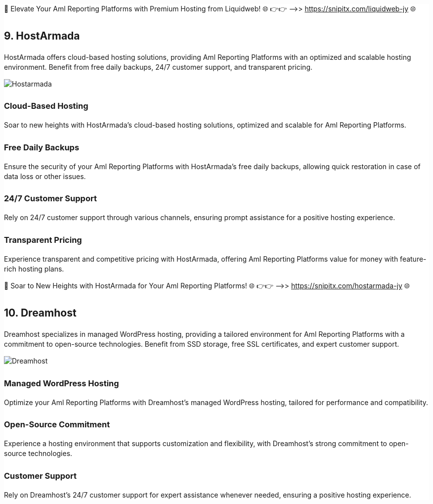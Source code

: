 🚀 Elevate Your Aml Reporting Platforms with Premium Hosting from Liquidweb! 🌐
👉👉 -->> https://snipitx.com/liquidweb-jy 🌐

## 9. HostArmada

HostArmada offers cloud-based hosting solutions, providing Aml Reporting Platforms with an optimized and scalable hosting environment. Benefit from free daily backups, 24/7 customer support, and transparent pricing.

![Hostarmada](https://i.imgur.com/KFbdf3o.jpeg "Hostarmada Hosting")

### Cloud-Based Hosting
Soar to new heights with HostArmada’s cloud-based hosting solutions, optimized and scalable for Aml Reporting Platforms.

### Free Daily Backups
Ensure the security of your Aml Reporting Platforms with HostArmada’s free daily backups, allowing quick restoration in case of data loss or other issues.

### 24/7 Customer Support
Rely on 24/7 customer support through various channels, ensuring prompt assistance for a positive hosting experience.

### Transparent Pricing
Experience transparent and competitive pricing with HostArmada, offering Aml Reporting Platforms value for money with feature-rich hosting plans.

🚀 Soar to New Heights with HostArmada for Your Aml Reporting Platforms! 🌐
👉👉 -->> https://snipitx.com/hostarmada-jy 🌐

## 10. Dreamhost

Dreamhost specializes in managed WordPress hosting, providing a tailored environment for Aml Reporting Platforms with a commitment to open-source technologies. Benefit from SSD storage, free SSL certificates, and expert customer support.

![Dreamhost](https://i.imgur.com/rXIg8ip.jpeg "Dreamhost Hosting")

### Managed WordPress Hosting
Optimize your Aml Reporting Platforms with Dreamhost’s managed WordPress hosting, tailored for performance and compatibility.

### Open-Source Commitment
Experience a hosting environment that supports customization and flexibility, with Dreamhost’s strong commitment to open-source technologies.

### Customer Support
Rely on Dreamhost’s 24/7 customer support for expert assistance whenever needed, ensuring a positive hosting experience.
